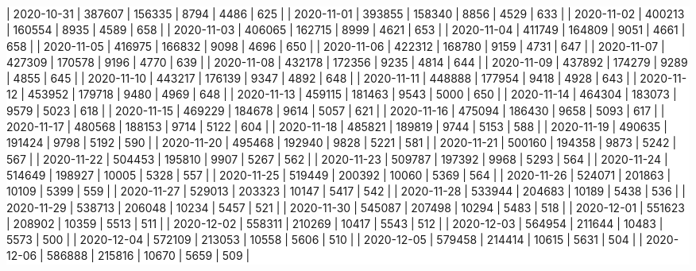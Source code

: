 | 2020-10-31 | 387607 | 156335 | 8794 | 4486 | 625 |
| 2020-11-01 | 393855 | 158340 | 8856 | 4529 | 633 |
| 2020-11-02 | 400213 | 160554 | 8935 | 4589 | 658 |
| 2020-11-03 | 406065 | 162715 | 8999 | 4621 | 653 |
| 2020-11-04 | 411749 | 164809 | 9051 | 4661 | 658 |
| 2020-11-05 | 416975 | 166832 | 9098 | 4696 | 650 |
| 2020-11-06 | 422312 | 168780 | 9159 | 4731 | 647 |
| 2020-11-07 | 427309 | 170578 | 9196 | 4770 | 639 |
| 2020-11-08 | 432178 | 172356 | 9235 | 4814 | 644 |
| 2020-11-09 | 437892 | 174279 | 9289 | 4855 | 645 |
| 2020-11-10 | 443217 | 176139 | 9347 | 4892 | 648 |
| 2020-11-11 | 448888 | 177954 | 9418 | 4928 | 643 |
| 2020-11-12 | 453952 | 179718 | 9480 | 4969 | 648 |
| 2020-11-13 | 459115 | 181463 | 9543 | 5000 | 650 |
| 2020-11-14 | 464304 | 183073 | 9579 | 5023 | 618 |
| 2020-11-15 | 469229 | 184678 | 9614 | 5057 | 621 |
| 2020-11-16 | 475094 | 186430 | 9658 | 5093 | 617 |
| 2020-11-17 | 480568 | 188153 | 9714 | 5122 | 604 |
| 2020-11-18 | 485821 | 189819 | 9744 | 5153 | 588 |
| 2020-11-19 | 490635 | 191424 | 9798 | 5192 | 590 |
| 2020-11-20 | 495468 | 192940 | 9828 | 5221 | 581 |
| 2020-11-21 | 500160 | 194358 | 9873 | 5242 | 567 |
| 2020-11-22 | 504453 | 195810 | 9907 | 5267 | 562 |
| 2020-11-23 | 509787 | 197392 | 9968 | 5293 | 564 |
| 2020-11-24 | 514649 | 198927 | 10005 | 5328 | 557 |
| 2020-11-25 | 519449 | 200392 | 10060 | 5369 | 564 |
| 2020-11-26 | 524071 | 201863 | 10109 | 5399 | 559 |
| 2020-11-27 | 529013 | 203323 | 10147 | 5417 | 542 |
| 2020-11-28 | 533944 | 204683 | 10189 | 5438 | 536 |
| 2020-11-29 | 538713 | 206048 | 10234 | 5457 | 521 |
| 2020-11-30 | 545087 | 207498 | 10294 | 5483 | 518 |
| 2020-12-01 | 551623 | 208902 | 10359 | 5513 | 511 |
| 2020-12-02 | 558311 | 210269 | 10417 | 5543 | 512 |
| 2020-12-03 | 564954 | 211644 | 10483 | 5573 | 500 |
| 2020-12-04 | 572109 | 213053 | 10558 | 5606 | 510 |
| 2020-12-05 | 579458 | 214414 | 10615 | 5631 | 504 |
| 2020-12-06 | 586888 | 215816 | 10670 | 5659 | 509 |